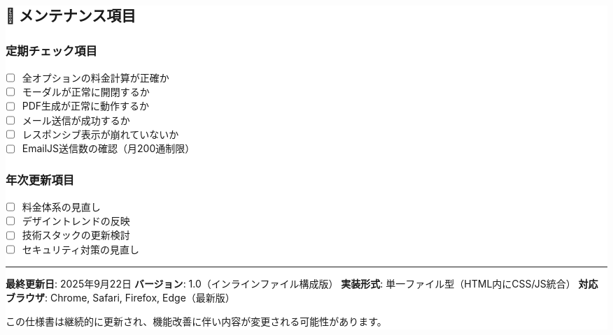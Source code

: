 ## 📝 メンテナンス項目

### 定期チェック項目
- [ ] 全オプションの料金計算が正確か
- [ ] モーダルが正常に開閉するか
- [ ] PDF生成が正常に動作するか
- [ ] メール送信が成功するか
- [ ] レスポンシブ表示が崩れていないか
- [ ] EmailJS送信数の確認（月200通制限）

### 年次更新項目
- [ ] 料金体系の見直し
- [ ] デザイントレンドの反映
- [ ] 技術スタックの更新検討
- [ ] セキュリティ対策の見直し

---

**最終更新日**: 2025年9月22日
**バージョン**: 1.0（インラインファイル構成版）
**実装形式**: 単一ファイル型（HTML内にCSS/JS統合）
**対応ブラウザ**: Chrome, Safari, Firefox, Edge（最新版）

この仕様書は継続的に更新され、機能改善に伴い内容が変更される可能性があります。